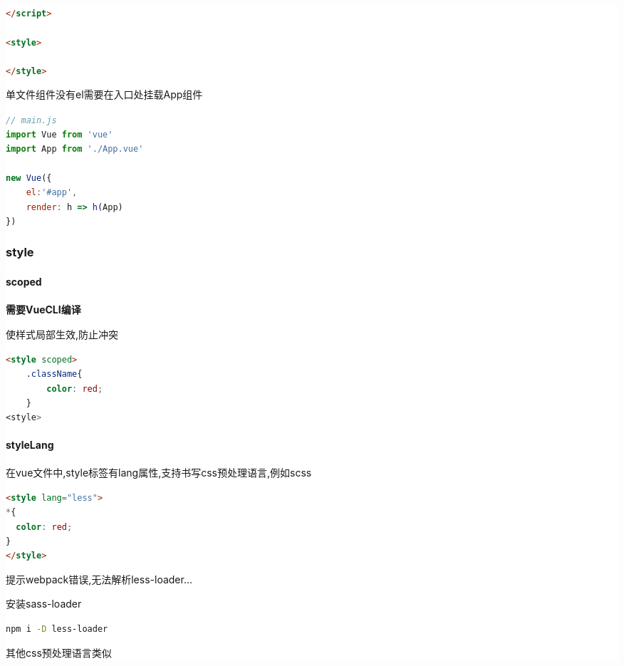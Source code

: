 ```html
</script>

<style>

</style>
```

单文件组件没有el需要在入口处挂载App组件

```javascript
// main.js
import Vue from 'vue'
import App from './App.vue'

new Vue({
	el:'#app',
	render: h => h(App)
})
```

### style

#### scoped

**需要VueCLI编译**

使样式局部生效,防止冲突

```html
<style scoped>
    .className{
        color: red;
    }
<style>
```

#### styleLang

在vue文件中,style标签有lang属性,支持书写css预处理语言,例如scss

```html
<style lang="less">
*{
  color: red;
}
</style>
```

提示webpack错误,无法解析less-loader...

安装sass-loader

```bash
npm i -D less-loader
```

其他css预处理语言类似

